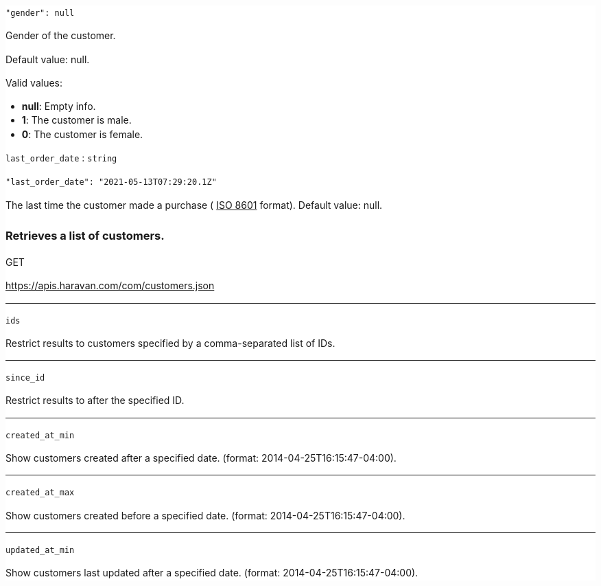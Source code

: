 ```codeBlockLines_e6Vv
"gender": null

```

Gender of the customer.

Default value: null.

Valid values:

- **null**: Empty info.
- **1**: The customer is male.
- **0**: The customer is female.

`last_order_date` : `string`

```codeBlockLines_e6Vv
"last_order_date": "2021-05-13T07:29:20.1Z"

```

The last time the customer made a purchase ( [ISO 8601](https://en.wikipedia.org/wiki/ISO_8601) format). Default value: null.

### Retrieves a list of customers. [​](https://docs.haravan.com/docs/omni-apis/customer/\#retrieves-a-list-of-customers "Direct link to heading")

GET

https://apis.haravan.com/com/customers.json

* * *

`ids`

Restrict results to customers specified by a comma-separated list of IDs.

* * *

`since_id`

Restrict results to after the specified ID.

* * *

`created_at_min`

Show customers created after a specified date. (format: 2014-04-25T16:15:47-04:00).

* * *

`created_at_max`

Show customers created before a specified date. (format: 2014-04-25T16:15:47-04:00).

* * *

`updated_at_min`

Show customers last updated after a specified date. (format: 2014-04-25T16:15:47-04:00).

